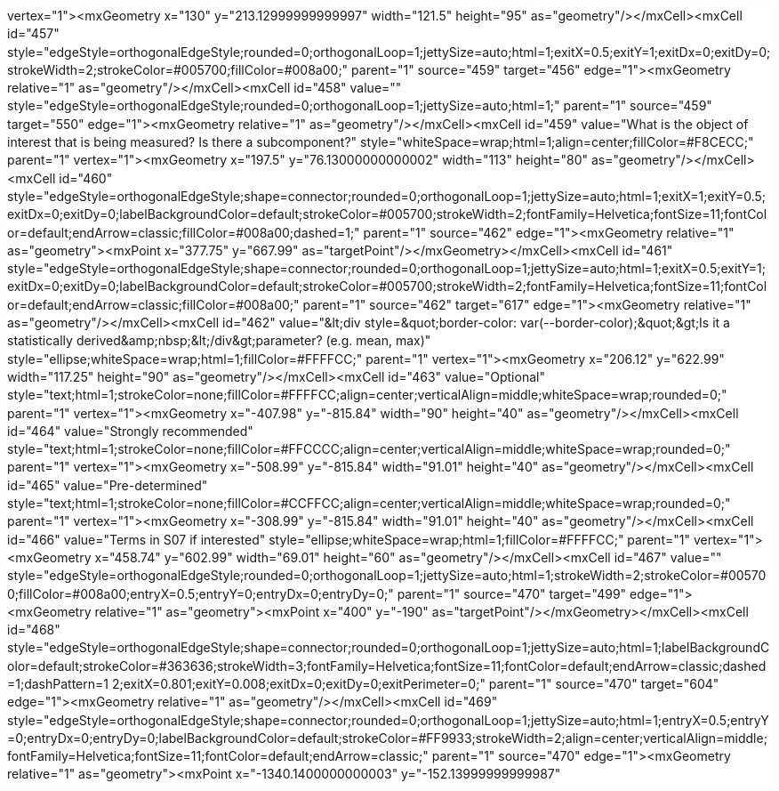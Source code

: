 vertex=&quot;1&quot;&gt;&lt;mxGeometry x=&quot;130&quot; y=&quot;213.12999999999997&quot; width=&quot;121.5&quot; height=&quot;95&quot; as=&quot;geometry&quot;/&gt;&lt;/mxCell&gt;&lt;mxCell id=&quot;457&quot; style=&quot;edgeStyle=orthogonalEdgeStyle;rounded=0;orthogonalLoop=1;jettySize=auto;html=1;exitX=0.5;exitY=1;exitDx=0;exitDy=0;strokeWidth=2;strokeColor=#005700;fillColor=#008a00;&quot; parent=&quot;1&quot; source=&quot;459&quot; target=&quot;456&quot; edge=&quot;1&quot;&gt;&lt;mxGeometry relative=&quot;1&quot; as=&quot;geometry&quot;/&gt;&lt;/mxCell&gt;&lt;mxCell id=&quot;458&quot; value=&quot;&quot; style=&quot;edgeStyle=orthogonalEdgeStyle;rounded=0;orthogonalLoop=1;jettySize=auto;html=1;&quot; parent=&quot;1&quot; source=&quot;459&quot; target=&quot;550&quot; edge=&quot;1&quot;&gt;&lt;mxGeometry relative=&quot;1&quot; as=&quot;geometry&quot;/&gt;&lt;/mxCell&gt;&lt;mxCell id=&quot;459&quot; value=&quot;What is the object of interest that is being measured? Is there a subcomponent?&quot; style=&quot;whiteSpace=wrap;html=1;align=center;fillColor=#F8CECC;&quot; parent=&quot;1&quot; vertex=&quot;1&quot;&gt;&lt;mxGeometry x=&quot;197.5&quot; y=&quot;76.13000000000002&quot; width=&quot;113&quot; height=&quot;80&quot; as=&quot;geometry&quot;/&gt;&lt;/mxCell&gt;&lt;mxCell id=&quot;460&quot; style=&quot;edgeStyle=orthogonalEdgeStyle;shape=connector;rounded=0;orthogonalLoop=1;jettySize=auto;html=1;exitX=1;exitY=0.5;exitDx=0;exitDy=0;labelBackgroundColor=default;strokeColor=#005700;strokeWidth=2;fontFamily=Helvetica;fontSize=11;fontColor=default;endArrow=classic;fillColor=#008a00;dashed=1;&quot; parent=&quot;1&quot; source=&quot;462&quot; edge=&quot;1&quot;&gt;&lt;mxGeometry relative=&quot;1&quot; as=&quot;geometry&quot;&gt;&lt;mxPoint x=&quot;377.75&quot; y=&quot;667.99&quot; as=&quot;targetPoint&quot;/&gt;&lt;/mxGeometry&gt;&lt;/mxCell&gt;&lt;mxCell id=&quot;461&quot; style=&quot;edgeStyle=orthogonalEdgeStyle;shape=connector;rounded=0;orthogonalLoop=1;jettySize=auto;html=1;exitX=0.5;exitY=1;exitDx=0;exitDy=0;labelBackgroundColor=default;strokeColor=#005700;strokeWidth=2;fontFamily=Helvetica;fontSize=11;fontColor=default;endArrow=classic;fillColor=#008a00;&quot; parent=&quot;1&quot; source=&quot;462&quot; target=&quot;617&quot; edge=&quot;1&quot;&gt;&lt;mxGeometry relative=&quot;1&quot; as=&quot;geometry&quot;/&gt;&lt;/mxCell&gt;&lt;mxCell id=&quot;462&quot; value=&quot;&amp;lt;div style=&amp;quot;border-color: var(--border-color);&amp;quot;&amp;gt;Is it a statistically derived&amp;amp;nbsp;&amp;lt;/div&amp;gt;parameter? (e.g. mean, max)&quot; style=&quot;ellipse;whiteSpace=wrap;html=1;fillColor=#FFFFCC;&quot; parent=&quot;1&quot; vertex=&quot;1&quot;&gt;&lt;mxGeometry x=&quot;206.12&quot; y=&quot;622.99&quot; width=&quot;117.25&quot; height=&quot;90&quot; as=&quot;geometry&quot;/&gt;&lt;/mxCell&gt;&lt;mxCell id=&quot;463&quot; value=&quot;Optional&quot; style=&quot;text;html=1;strokeColor=none;fillColor=#FFFFCC;align=center;verticalAlign=middle;whiteSpace=wrap;rounded=0;&quot; parent=&quot;1&quot; vertex=&quot;1&quot;&gt;&lt;mxGeometry x=&quot;-407.98&quot; y=&quot;-815.84&quot; width=&quot;90&quot; height=&quot;40&quot; as=&quot;geometry&quot;/&gt;&lt;/mxCell&gt;&lt;mxCell id=&quot;464&quot; value=&quot;Strongly recommended&quot; style=&quot;text;html=1;strokeColor=none;fillColor=#FFCCCC;align=center;verticalAlign=middle;whiteSpace=wrap;rounded=0;&quot; parent=&quot;1&quot; vertex=&quot;1&quot;&gt;&lt;mxGeometry x=&quot;-508.99&quot; y=&quot;-815.84&quot; width=&quot;91.01&quot; height=&quot;40&quot; as=&quot;geometry&quot;/&gt;&lt;/mxCell&gt;&lt;mxCell id=&quot;465&quot; value=&quot;Pre-determined&quot; style=&quot;text;html=1;strokeColor=none;fillColor=#CCFFCC;align=center;verticalAlign=middle;whiteSpace=wrap;rounded=0;&quot; parent=&quot;1&quot; vertex=&quot;1&quot;&gt;&lt;mxGeometry x=&quot;-308.99&quot; y=&quot;-815.84&quot; width=&quot;91.01&quot; height=&quot;40&quot; as=&quot;geometry&quot;/&gt;&lt;/mxCell&gt;&lt;mxCell id=&quot;466&quot; value=&quot;Terms in S07 if interested&quot; style=&quot;ellipse;whiteSpace=wrap;html=1;fillColor=#FFFFCC;&quot; parent=&quot;1&quot; vertex=&quot;1&quot;&gt;&lt;mxGeometry x=&quot;458.74&quot; y=&quot;602.99&quot; width=&quot;69.01&quot; height=&quot;60&quot; as=&quot;geometry&quot;/&gt;&lt;/mxCell&gt;&lt;mxCell id=&quot;467&quot; value=&quot;&quot; style=&quot;edgeStyle=orthogonalEdgeStyle;rounded=0;orthogonalLoop=1;jettySize=auto;html=1;strokeWidth=2;strokeColor=#005700;fillColor=#008a00;entryX=0.5;entryY=0;entryDx=0;entryDy=0;&quot; parent=&quot;1&quot; source=&quot;470&quot; target=&quot;499&quot; edge=&quot;1&quot;&gt;&lt;mxGeometry relative=&quot;1&quot; as=&quot;geometry&quot;&gt;&lt;mxPoint x=&quot;400&quot; y=&quot;-190&quot; as=&quot;targetPoint&quot;/&gt;&lt;/mxGeometry&gt;&lt;/mxCell&gt;&lt;mxCell id=&quot;468&quot; style=&quot;edgeStyle=orthogonalEdgeStyle;shape=connector;rounded=0;orthogonalLoop=1;jettySize=auto;html=1;labelBackgroundColor=default;strokeColor=#363636;strokeWidth=3;fontFamily=Helvetica;fontSize=11;fontColor=default;endArrow=classic;dashed=1;dashPattern=1 2;exitX=0.801;exitY=0.008;exitDx=0;exitDy=0;exitPerimeter=0;&quot; parent=&quot;1&quot; source=&quot;470&quot; target=&quot;604&quot; edge=&quot;1&quot;&gt;&lt;mxGeometry relative=&quot;1&quot; as=&quot;geometry&quot;/&gt;&lt;/mxCell&gt;&lt;mxCell id=&quot;469&quot; style=&quot;edgeStyle=orthogonalEdgeStyle;shape=connector;rounded=0;orthogonalLoop=1;jettySize=auto;html=1;entryX=0.5;entryY=0;entryDx=0;entryDy=0;labelBackgroundColor=default;strokeColor=#FF9933;strokeWidth=2;align=center;verticalAlign=middle;fontFamily=Helvetica;fontSize=11;fontColor=default;endArrow=classic;&quot; parent=&quot;1&quot; source=&quot;470&quot; edge=&quot;1&quot;&gt;&lt;mxGeometry relative=&quot;1&quot; as=&quot;geometry&quot;&gt;&lt;mxPoint x=&quot;-1340.1400000000003&quot; y=&quot;-152.13999999999987&quot;